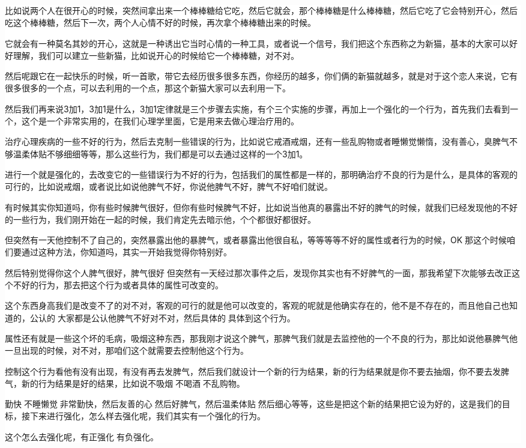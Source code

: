 比如说两个人在很开心的时候，突然间拿出来一个棒棒糖给它吃，然后它就会，那个棒棒糖是什么棒棒糖，然后它吃了它会特别开心，然后吃这个棒棒糖，然后下一次，两个人心情不好的时候，再次拿个棒棒糖出来的时候。

它就会有一种莫名其妙的开心，这就是一种诱出它当时心情的一种工具，或者说一个信号，我们把这个东西称之为新猫，基本的大家可以好好理解，我们可以建立一些新猫，比如说开心的时候给它一个棒棒糖，对不对。

然后呢跟它在一起快乐的时候，听一首歌，带它去经历很多很多东西，你经历的越多，你们俩的新猫就越多，就是对于这个恋人来说，它有很多很多的一个点，可以去利用的一个点，那这个新猫大家可以去利用一下。

然后我们再来说3加1，3加1是什么，3加1定律就是三个步骤去实施，有个三个实施的步骤，再加上一个强化的一个行为，首先我们去看到一个，这个是一个非常实用的，在我们心理学里面，它是用来去做心理治疗用的。

治疗心理疾病的一些不好的行为，然后去克制一些错误的行为，比如说它戒酒戒烟，还有一些乱购物或者睡懒觉懒惰，没有善心，臭脾气不够温柔体贴不够细细等等，那么这些行为，我们都是可以去通过这样的一个3加1。

进行一个就是强化的，去改变它的一些错误行为不好的行为，包括我们的属性都是一样的，那明确治疗不良的行为是什么，是具体的客观的可行的，比如说戒烟，或者说比如说他脾气不好，你说他脾气不好，脾气不好咱们就说。

有时候其实你知道吗，你有些时候脾气很好，但你有些时候脾气不好，比如说当他真的暴露出不好的脾气的时候，就我们已经发现他的不好的一些行为，我们刚开始在一起的时候，我们肯定先去暗示他，个个都很好都很好。

但突然有一天他控制不了自己的，突然暴露出他的暴脾气，或者暴露出他很自私，等等等等不好的属性或者行为的时候，OK 那这个时候咱们要通过这种方法，你知道吗，其实一开始我觉得你特别好。

然后特别觉得你这个人脾气很好，脾气很好 但突然有一天经过那次事件之后，发现你其实也有不好脾气的一面，那我希望下次能够去改正这个不好的行为，那去把这个行为或者具体的属性可改变的。

这个东西身高我们是改变不了的对不对，客观的可行的就是他可以改变的，客观的呢就是他确实存在的，他不是不存在的，而且他自己也知道的，公认的 大家都是公认他脾气不好对不对，然后具体的 具体到这个行为。

属性还有就是一些这个坏的毛病，吸烟这种东西，那我刚才说这个脾气，那脾气我们就是去监控他的一个不良的行为，那比如说他暴脾气他一旦出现的时候，对不对，那咱们这个就需要去控制他这个行为。

控制这个行为看他有没有出现，有没有再去发脾气，然后我们就设计一个新的行为结果，新的行为结果就是你不要去抽烟，你不要去发脾气，新的行为结果是好的结果，比如说不吸烟 不喝酒 不乱购物。

勤快 不睡懒觉 非常勤快，然后友善的心 然后好脾气，然后温柔体贴 然后细心等等，这些是把这个新的结果把它设为好的，这是我们的目标，接下来进行强化，怎么样去强化呢，我们其实有一个强化的行为。

这个怎么去强化呢，有正强化 有负强化。